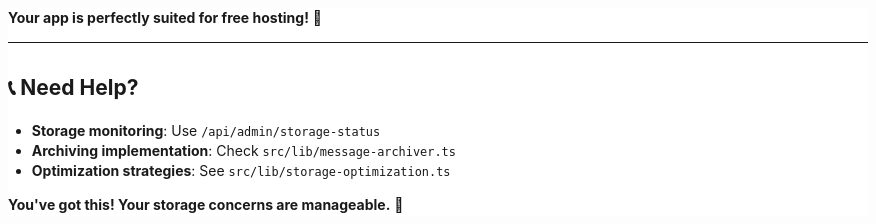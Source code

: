 **Your app is perfectly suited for free hosting!** 🎉

---

## 📞 **Need Help?**

- **Storage monitoring**: Use `/api/admin/storage-status`
- **Archiving implementation**: Check `src/lib/message-archiver.ts`
- **Optimization strategies**: See `src/lib/storage-optimization.ts`

**You've got this! Your storage concerns are manageable.** 💪
